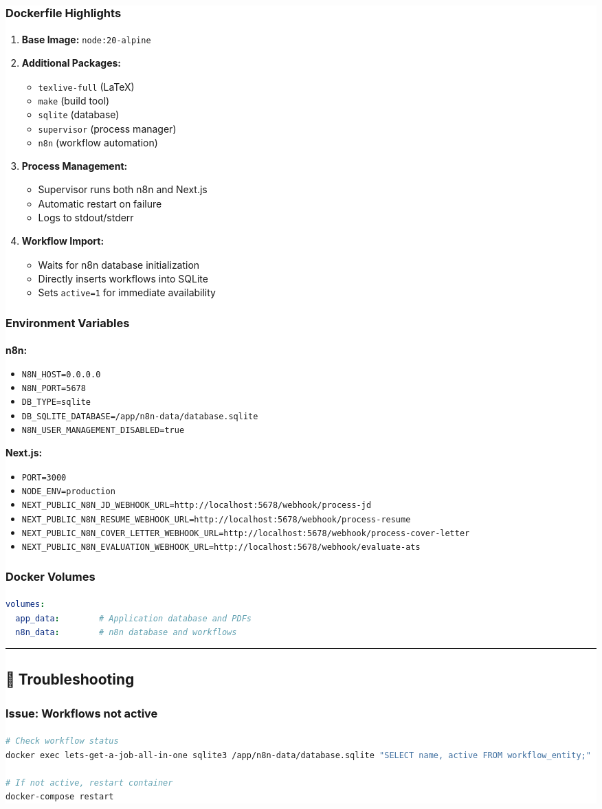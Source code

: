 ### **Dockerfile Highlights**

1. **Base Image:** `node:20-alpine`
2. **Additional Packages:**
   - `texlive-full` (LaTeX)
   - `make` (build tool)
   - `sqlite` (database)
   - `supervisor` (process manager)
   - `n8n` (workflow automation)

3. **Process Management:**
   - Supervisor runs both n8n and Next.js
   - Automatic restart on failure
   - Logs to stdout/stderr

4. **Workflow Import:**
   - Waits for n8n database initialization
   - Directly inserts workflows into SQLite
   - Sets `active=1` for immediate availability

### **Environment Variables**

**n8n:**
- `N8N_HOST=0.0.0.0`
- `N8N_PORT=5678`
- `DB_TYPE=sqlite`
- `DB_SQLITE_DATABASE=/app/n8n-data/database.sqlite`
- `N8N_USER_MANAGEMENT_DISABLED=true`

**Next.js:**
- `PORT=3000`
- `NODE_ENV=production`
- `NEXT_PUBLIC_N8N_JD_WEBHOOK_URL=http://localhost:5678/webhook/process-jd`
- `NEXT_PUBLIC_N8N_RESUME_WEBHOOK_URL=http://localhost:5678/webhook/process-resume`
- `NEXT_PUBLIC_N8N_COVER_LETTER_WEBHOOK_URL=http://localhost:5678/webhook/process-cover-letter`
- `NEXT_PUBLIC_N8N_EVALUATION_WEBHOOK_URL=http://localhost:5678/webhook/evaluate-ats`

### **Docker Volumes**

```yaml
volumes:
  app_data:        # Application database and PDFs
  n8n_data:        # n8n database and workflows
```

---

## 🔧 **Troubleshooting**

### **Issue: Workflows not active**

```bash
# Check workflow status
docker exec lets-get-a-job-all-in-one sqlite3 /app/n8n-data/database.sqlite "SELECT name, active FROM workflow_entity;"

# If not active, restart container
docker-compose restart
```
